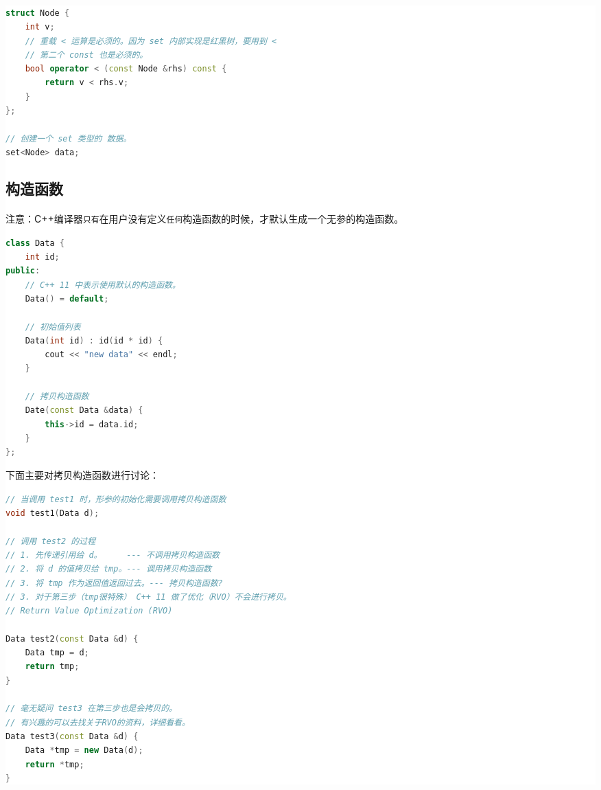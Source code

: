 ```cpp
struct Node {
    int v;
    // 重载 < 运算是必须的。因为 set 内部实现是红黑树，要用到 <
    // 第二个 const 也是必须的。
    bool operator < (const Node &rhs) const {
        return v < rhs.v;
    }
};

// 创建一个 set 类型的 数据。
set<Node> data;
```

## 构造函数

注意：C++编译器`只有`在用户没有定义`任何`构造函数的时候，才默认生成一个无参的构造函数。

```cpp
class Data {
    int id;
public:
    // C++ 11 中表示使用默认的构造函数。
    Data() = default;

    // 初始值列表
    Data(int id) : id(id * id) {
        cout << "new data" << endl;
    }

    // 拷贝构造函数
    Date(const Data &data) {
        this->id = data.id;
    }
};
```

下面主要对拷贝构造函数进行讨论：

```cpp
// 当调用 test1 时，形参的初始化需要调用拷贝构造函数
void test1(Data d);

// 调用 test2 的过程
// 1. 先传递引用给 d。     --- 不调用拷贝构造函数
// 2. 将 d 的值拷贝给 tmp。--- 调用拷贝构造函数
// 3. 将 tmp 作为返回值返回过去。--- 拷贝构造函数?
// 3. 对于第三步（tmp很特殊） C++ 11 做了优化（RVO）不会进行拷贝。
// Return Value Optimization (RVO)

Data test2(const Data &d) {
    Data tmp = d;
    return tmp;
}

// 毫无疑问 test3 在第三步也是会拷贝的。
// 有兴趣的可以去找关于RVO的资料，详细看看。
Data test3(const Data &d) {
    Data *tmp = new Data(d);
    return *tmp;
}
```
